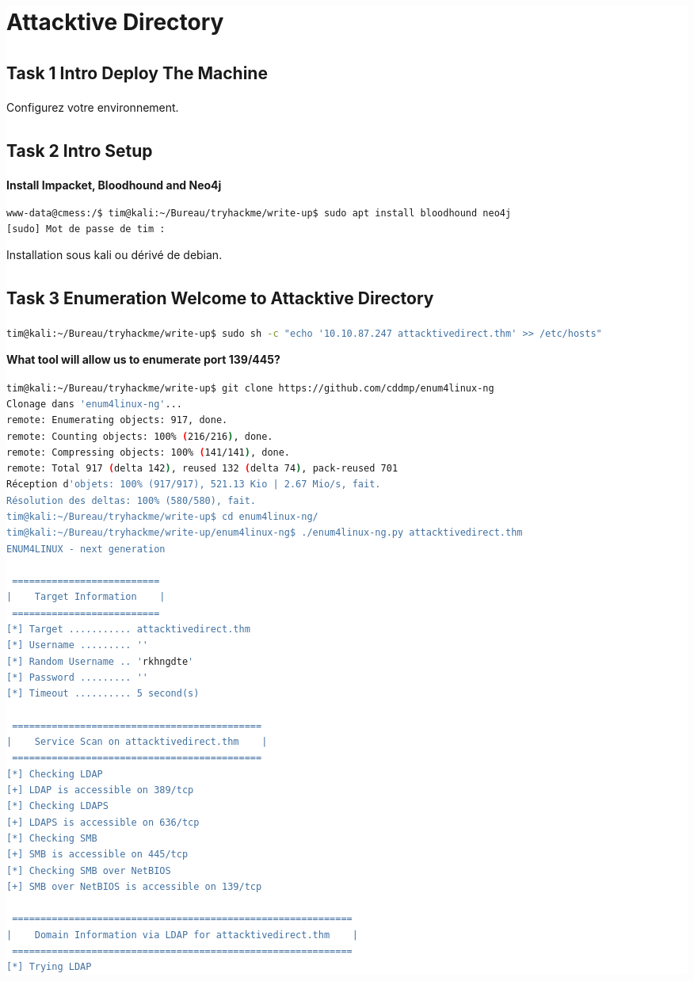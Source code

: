 # Attacktive Directory #

## Task 1 Intro Deploy The Machine ##

Configurez votre environnement. 

## Task 2 Intro Setup ##

**Install Impacket, Bloodhound and Neo4j**

```bash
www-data@cmess:/$ tim@kali:~/Bureau/tryhackme/write-up$ sudo apt install bloodhound neo4j
[sudo] Mot de passe de tim : 
```

Installation sous kali ou dérivé de debian.   

## Task 3 Enumeration Welcome to Attacktive Directory ##

```bash
tim@kali:~/Bureau/tryhackme/write-up$ sudo sh -c "echo '10.10.87.247 attacktivedirect.thm' >> /etc/hosts" 
```

**What tool will allow us to enumerate port 139/445?**

```bash
tim@kali:~/Bureau/tryhackme/write-up$ git clone https://github.com/cddmp/enum4linux-ng
Clonage dans 'enum4linux-ng'...
remote: Enumerating objects: 917, done.
remote: Counting objects: 100% (216/216), done.
remote: Compressing objects: 100% (141/141), done.
remote: Total 917 (delta 142), reused 132 (delta 74), pack-reused 701
Réception d'objets: 100% (917/917), 521.13 Kio | 2.67 Mio/s, fait.
Résolution des deltas: 100% (580/580), fait.
tim@kali:~/Bureau/tryhackme/write-up$ cd enum4linux-ng/
tim@kali:~/Bureau/tryhackme/write-up/enum4linux-ng$ ./enum4linux-ng.py attacktivedirect.thm
ENUM4LINUX - next generation

 ==========================
|    Target Information    |
 ==========================
[*] Target ........... attacktivedirect.thm
[*] Username ......... ''
[*] Random Username .. 'rkhngdte'
[*] Password ......... ''
[*] Timeout .......... 5 second(s)

 ============================================
|    Service Scan on attacktivedirect.thm    |
 ============================================
[*] Checking LDAP
[+] LDAP is accessible on 389/tcp
[*] Checking LDAPS
[+] LDAPS is accessible on 636/tcp
[*] Checking SMB
[+] SMB is accessible on 445/tcp
[*] Checking SMB over NetBIOS
[+] SMB over NetBIOS is accessible on 139/tcp

 ============================================================
|    Domain Information via LDAP for attacktivedirect.thm    |
 ============================================================
[*] Trying LDAP
```